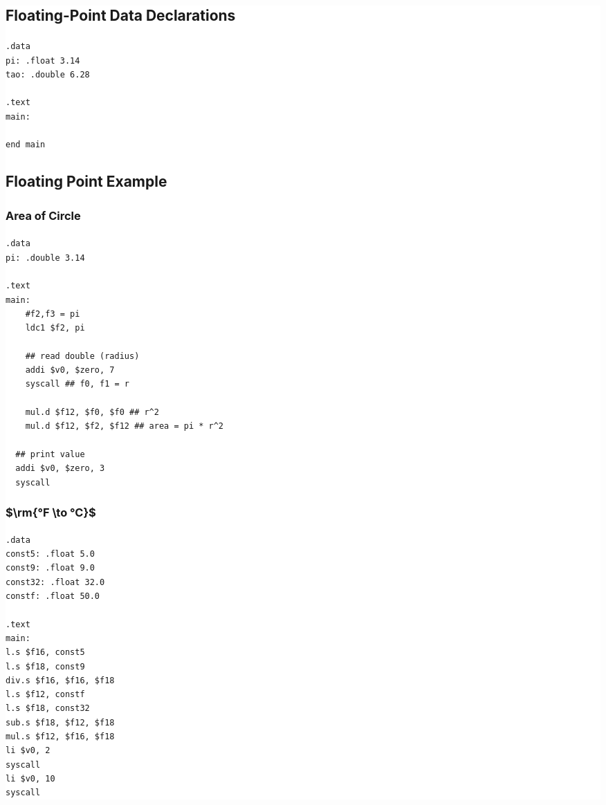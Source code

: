 ## Floating-Point Data Declarations

```assembly
.data
pi: .float 3.14
tao: .double 6.28

.text
main:
	
end main
```

## Floating Point Example

### Area of Circle

```assembly
.data
pi: .double 3.14

.text
main:
	#f2,f3 = pi
	ldc1 $f2, pi

	## read double (radius)
	addi $v0, $zero, 7
	syscall ## f0, f1 = r
	
	mul.d $f12, $f0, $f0 ## r^2
	mul.d $f12, $f2, $f12 ## area = pi * r^2
	
  ## print value
  addi $v0, $zero, 3
  syscall
```

### $\rm{°F \to °C}$

```assembly
.data
const5: .float 5.0
const9: .float 9.0
const32: .float 32.0
constf: .float 50.0

.text
main:
l.s $f16, const5
l.s $f18, const9
div.s $f16, $f16, $f18
l.s $f12, constf
l.s $f18, const32
sub.s $f18, $f12, $f18
mul.s $f12, $f16, $f18
li $v0, 2
syscall
li $v0, 10
syscall
```
